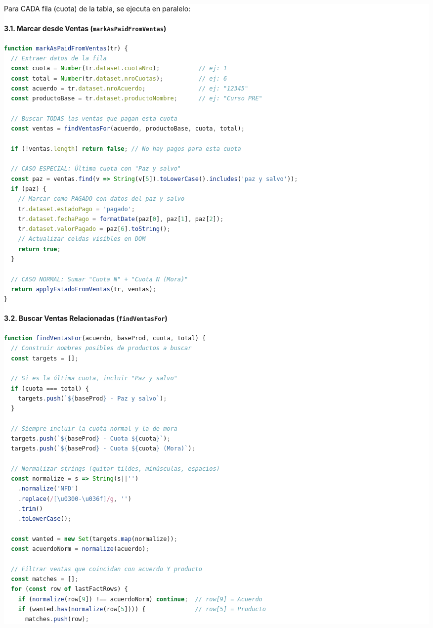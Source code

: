 Para CADA fila (cuota) de la tabla, se ejecuta en paralelo:

#### **3.1. Marcar desde Ventas** (`markAsPaidFromVentas`)

```javascript
function markAsPaidFromVentas(tr) {
  // Extraer datos de la fila
  const cuota = Number(tr.dataset.cuotaNro);           // ej: 1
  const total = Number(tr.dataset.nroCuotas);          // ej: 6
  const acuerdo = tr.dataset.nroAcuerdo;               // ej: "12345"
  const productoBase = tr.dataset.productoNombre;      // ej: "Curso PRE"

  // Buscar TODAS las ventas que pagan esta cuota
  const ventas = findVentasFor(acuerdo, productoBase, cuota, total);

  if (!ventas.length) return false; // No hay pagos para esta cuota

  // CASO ESPECIAL: Última cuota con "Paz y salvo"
  const paz = ventas.find(v => String(v[5]).toLowerCase().includes('paz y salvo'));
  if (paz) {
    // Marcar como PAGADO con datos del paz y salvo
    tr.dataset.estadoPago = 'pagado';
    tr.dataset.fechaPago = formatDate(paz[0], paz[1], paz[2]);
    tr.dataset.valorPagado = paz[6].toString();
    // Actualizar celdas visibles en DOM
    return true;
  }

  // CASO NORMAL: Sumar "Cuota N" + "Cuota N (Mora)"
  return applyEstadoFromVentas(tr, ventas);
}
```

#### **3.2. Buscar Ventas Relacionadas** (`findVentasFor`)

```javascript
function findVentasFor(acuerdo, baseProd, cuota, total) {
  // Construir nombres posibles de productos a buscar
  const targets = [];

  // Si es la última cuota, incluir "Paz y salvo"
  if (cuota === total) {
    targets.push(`${baseProd} - Paz y salvo`);
  }

  // Siempre incluir la cuota normal y la de mora
  targets.push(`${baseProd} - Cuota ${cuota}`);
  targets.push(`${baseProd} - Cuota ${cuota} (Mora)`);

  // Normalizar strings (quitar tildes, minúsculas, espacios)
  const normalize = s => String(s||'')
    .normalize('NFD')
    .replace(/[\u0300-\u036f]/g, '')
    .trim()
    .toLowerCase();

  const wanted = new Set(targets.map(normalize));
  const acuerdoNorm = normalize(acuerdo);

  // Filtrar ventas que coincidan con acuerdo Y producto
  const matches = [];
  for (const row of lastFactRows) {
    if (normalize(row[9]) !== acuerdoNorm) continue;  // row[9] = Acuerdo
    if (wanted.has(normalize(row[5]))) {              // row[5] = Producto
      matches.push(row);
```